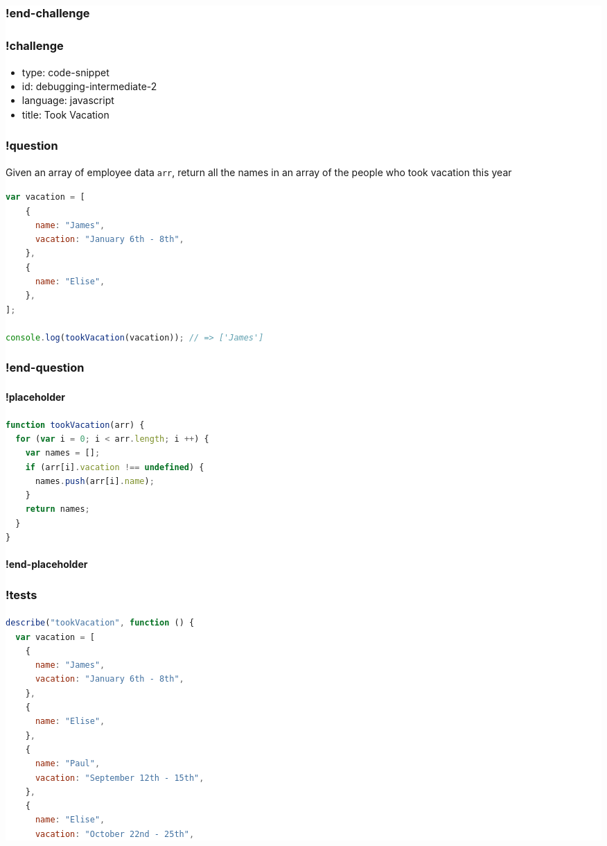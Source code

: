 ### !end-challenge

### !challenge

* type: code-snippet
* id: debugging-intermediate-2
* language: javascript
* title: Took Vacation

### !question  

Given an array of employee data `arr`, return all the names in an array of the people who took vacation this year 
```js
var vacation = [
    {
      name: "James",
      vacation: "January 6th - 8th",
    },
    {
      name: "Elise",
    },
];

console.log(tookVacation(vacation)); // => ['James']
``` 

### !end-question

#### !placeholder

```js
function tookVacation(arr) {
  for (var i = 0; i < arr.length; i ++) {
    var names = [];
    if (arr[i].vacation !== undefined) {
      names.push(arr[i].name);
    }
    return names;
  }
}
```

#### !end-placeholder


### !tests

```js
describe("tookVacation", function () {
  var vacation = [
    {
      name: "James",
      vacation: "January 6th - 8th",
    },
    {
      name: "Elise",
    },
    {
      name: "Paul",
      vacation: "September 12th - 15th",
    },
    {
      name: "Elise",
      vacation: "October 22nd - 25th",
```